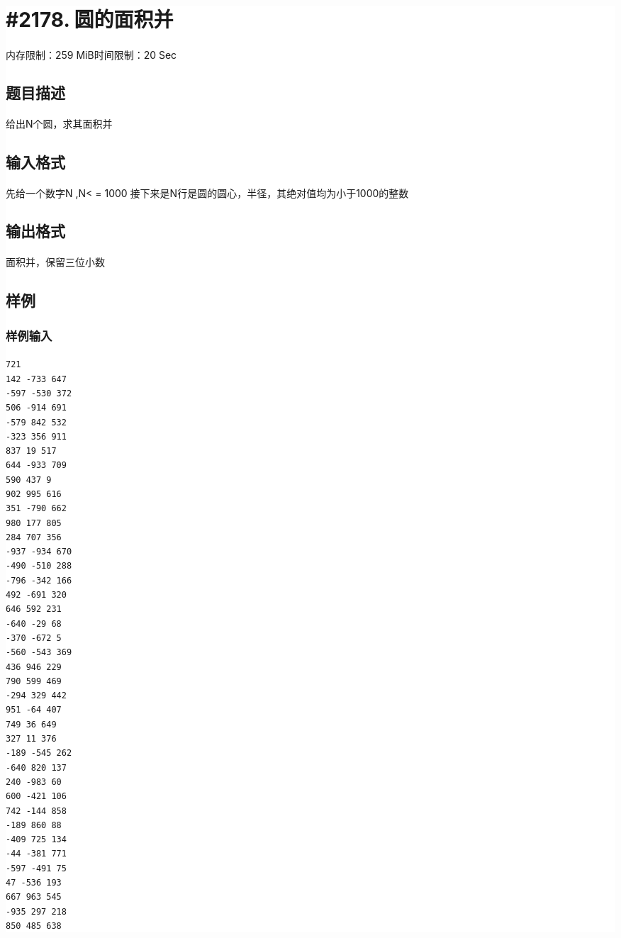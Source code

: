 # #2178. 圆的面积并

内存限制：259 MiB时间限制：20 Sec

## 题目描述

给出N个圆，求其面积并

## 输入格式

先给一个数字N ,N< = 1000
接下来是N行是圆的圆心，半径，其绝对值均为小于1000的整数

## 输出格式

面积并，保留三位小数

## 样例

### 样例输入

    
    721
    142 -733 647
    -597 -530 372
    506 -914 691
    -579 842 532
    -323 356 911
    837 19 517
    644 -933 709
    590 437 9
    902 995 616
    351 -790 662
    980 177 805
    284 707 356
    -937 -934 670
    -490 -510 288
    -796 -342 166
    492 -691 320
    646 592 231
    -640 -29 68
    -370 -672 5
    -560 -543 369
    436 946 229
    790 599 469
    -294 329 442
    951 -64 407
    749 36 649
    327 11 376
    -189 -545 262
    -640 820 137
    240 -983 60
    600 -421 106
    742 -144 858
    -189 860 88
    -409 725 134
    -44 -381 771
    -597 -491 75
    47 -536 193
    667 963 545
    -935 297 218
    850 485 638
